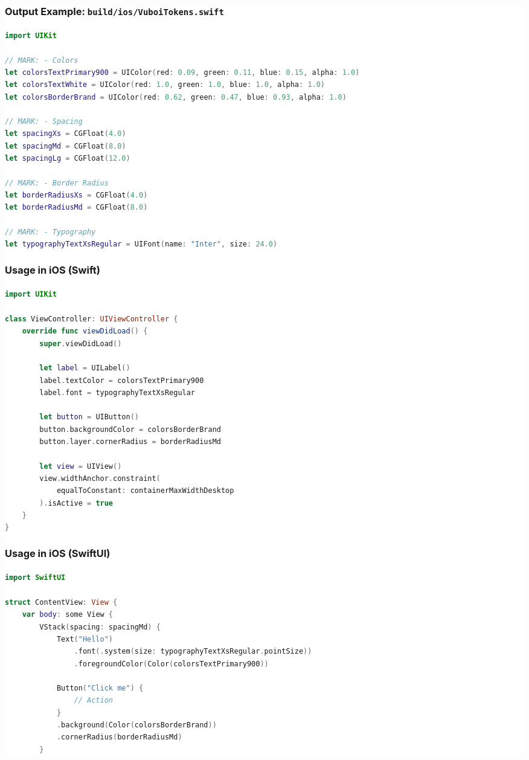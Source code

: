 ### Output Example: `build/ios/VuboiTokens.swift`
```swift
import UIKit

// MARK: - Colors
let colorsTextPrimary900 = UIColor(red: 0.09, green: 0.11, blue: 0.15, alpha: 1.0)
let colorsTextWhite = UIColor(red: 1.0, green: 1.0, blue: 1.0, alpha: 1.0)
let colorsBorderBrand = UIColor(red: 0.62, green: 0.47, blue: 0.93, alpha: 1.0)

// MARK: - Spacing
let spacingXs = CGFloat(4.0)
let spacingMd = CGFloat(8.0)
let spacingLg = CGFloat(12.0)

// MARK: - Border Radius
let borderRadiusXs = CGFloat(4.0)
let borderRadiusMd = CGFloat(8.0)

// MARK: - Typography
let typographyTextXsRegular = UIFont(name: "Inter", size: 24.0)
```

### Usage in iOS (Swift)
```swift
import UIKit

class ViewController: UIViewController {
    override func viewDidLoad() {
        super.viewDidLoad()

        let label = UILabel()
        label.textColor = colorsTextPrimary900
        label.font = typographyTextXsRegular

        let button = UIButton()
        button.backgroundColor = colorsBorderBrand
        button.layer.cornerRadius = borderRadiusMd

        let view = UIView()
        view.widthAnchor.constraint(
            equalToConstant: containerMaxWidthDesktop
        ).isActive = true
    }
}
```

### Usage in iOS (SwiftUI)
```swift
import SwiftUI

struct ContentView: View {
    var body: some View {
        VStack(spacing: spacingMd) {
            Text("Hello")
                .font(.system(size: typographyTextXsRegular.pointSize))
                .foregroundColor(Color(colorsTextPrimary900))

            Button("Click me") {
                // Action
            }
            .background(Color(colorsBorderBrand))
            .cornerRadius(borderRadiusMd)
        }
```